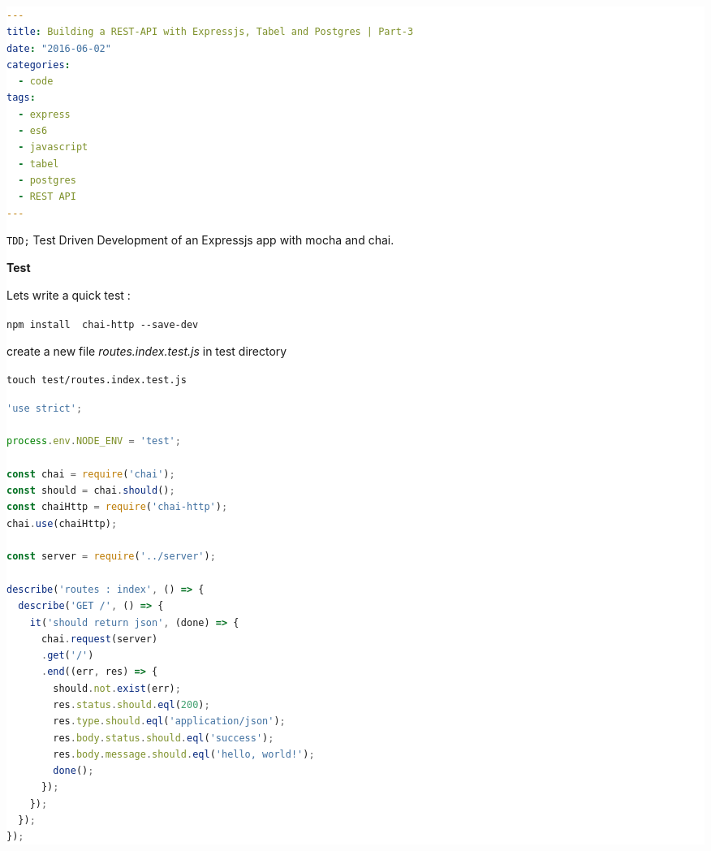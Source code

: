 ```yaml
---
title: Building a REST-API with Expressjs, Tabel and Postgres | Part-3
date: "2016-06-02"
categories:
  - code
tags:
  - express
  - es6
  - javascript
  - tabel
  - postgres
  - REST API
---
```


`TDD;` Test Driven Development of an Expressjs app with mocha and chai.  



**Test**

Lets write a quick test :

`npm install  chai-http --save-dev`

create a new file *routes.index.test.js* in test directory

`touch test/routes.index.test.js`

```js
'use strict';

process.env.NODE_ENV = 'test';

const chai = require('chai');
const should = chai.should();
const chaiHttp = require('chai-http');
chai.use(chaiHttp);

const server = require('../server');

describe('routes : index', () => {
  describe('GET /', () => {
    it('should return json', (done) => {
      chai.request(server)
      .get('/')
      .end((err, res) => {
        should.not.exist(err);
        res.status.should.eql(200);
        res.type.should.eql('application/json');
        res.body.status.should.eql('success');
        res.body.message.should.eql('hello, world!');
        done();
      }); 
    });
  });
});
```
